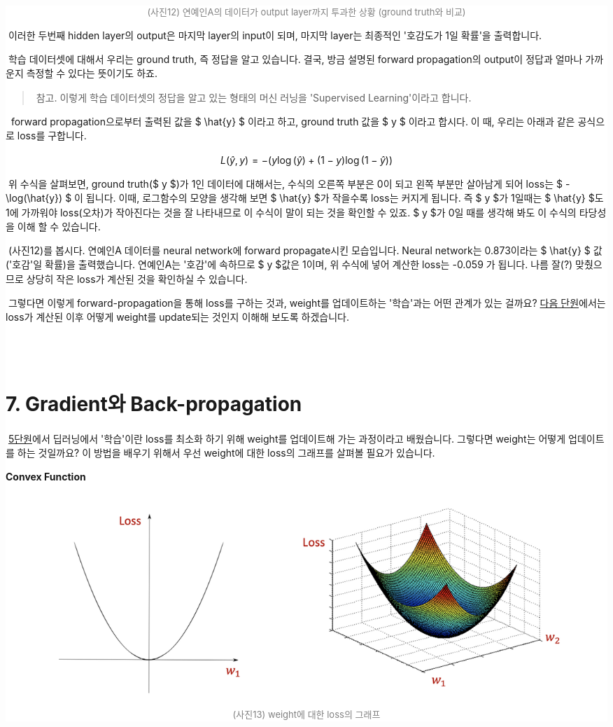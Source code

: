   <figcaption style="text-align:center; font-size:13px; color:#808080">
    (사진12) 연예인A의 데이터가 output layer까지 투과한 상황 (ground truth와 비교)
  </figcaption>
</figure>

&#160;이러한 두번째 hidden layer의 output은 마지막 layer의 input이 되며, 마지막 layer는 최종적인 '호감도가 1일 확률'을 출력합니다.

&#160;학습 데이터셋에 대해서 우리는 ground truth, 즉 정답을 알고 있습니다. 결국, 방금 설명된 forward propagation의 output이 정답과 얼마나 가까운지 측정할 수 있다는 뜻이기도 하죠.

> &#160;참고. 이렇게 학습 데이터셋의 정답을 알고 있는 형태의 머신 러닝을 'Supervised Learning'이라고 합니다.

&#160; forward propagation으로부터 출력된 값을 $ \hat{y} $ 이라고 하고, ground truth 값을 $ y $ 이라고 합시다. 이 때, 우리는 아래과 같은 공식으로 loss를 구합니다.

$$ L(\hat{y}, y) = -(y\log(\hat{y}) + (1-y)\log(1-\hat{y})) $$

&#160;위 수식을 살펴보면, ground truth($ y $)가 1인 데이터에 대해서는, 수식의 오른쪽 부분은 0이 되고 왼쪽 부분만 살아남게 되어 loss는 $ -\log(\hat{y}) $ 이 됩니다. 이때, 로그함수의 모양을 생각해 보면 $ \hat{y} $가 작을수록 loss는 커지게 됩니다. 즉 $ y $가 1일때는  $ \hat{y} $도 1에 가까워야 loss(오차)가 작아진다는 것을 잘 나타내므로 이 수식이 말이 되는 것을 확인할 수 있죠. $ y $가 0일 때를 생각해 봐도 이 수식의 타당성을 이해 할 수 있습니다.

&#160;(사진12)를 봅시다. 연예인A 데이터를 neural network에 forward propagate시킨 모습입니다. Neural network는 0.873이라는 $ \hat{y} $ 값('호감'일 확률)을 출력했습니다. 연예인A는 '호감'에 속하므로 $ y $값은 1이며, 위 수식에 넣어 계산한 loss는 -0.059 가 됩니다. 나름 잘(?) 맞췄으므로 상당히 작은 loss가 계산된 것을 확인하실 수 있습니다.

&#160;그렇다면 이렇게 forward-propagation을 통해 loss를 구하는 것과, weight를 업데이트하는 '학습'과는 어떤 관계가 있는 걸까요? [다음 단원](#7-gradient와-back-propagation)에서는 loss가 계산된 이후 어떻게 weight를 update되는 것인지 이해해 보도록 하겠습니다.

<br><br>

# 7. Gradient와 Back-propagation

&#160;[5단원](#5-학습이란-weight를-조정해-가는-과정이다)에서 딥러닝에서 '학습'이란 loss를 최소화 하기 위해 weight를 업데이트해 가는 과정이라고 배웠습니다. 그렇다면 weight는 어떻게 업데이트를 하는 것일까요? 이 방법을 배우기 위해서 우선 weight에 대한 loss의 그래프를 살펴볼 필요가 있습니다.

**Convex Function**

<figure style="display:block; text-align:center;">
  <img src="/assets/images/deep1/Picture13.png"
        style=""> 
  <figcaption style="text-align:center; font-size:13px; color:#808080">
    (사진13) weight에 대한 loss의 그래프
  </figcaption>
</figure>
